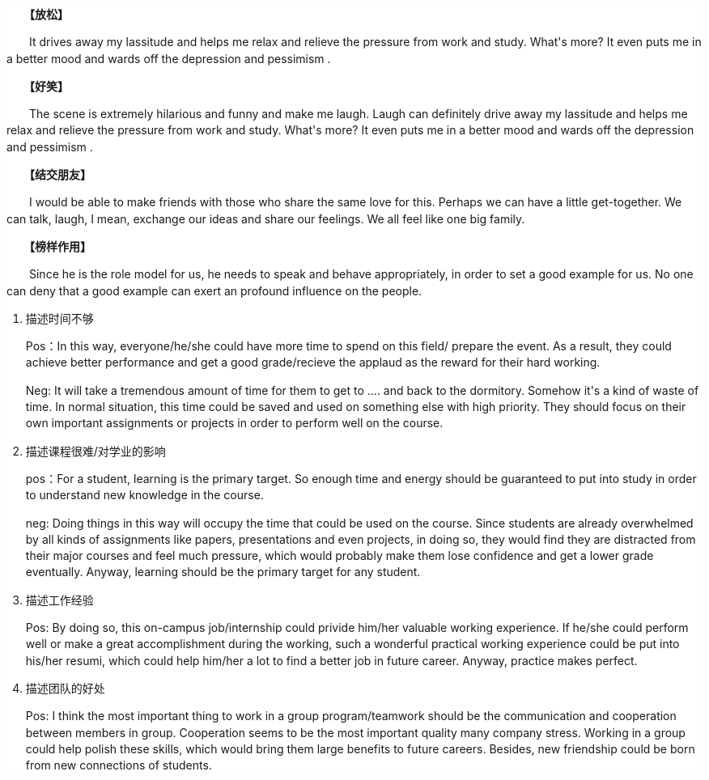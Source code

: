 　　**【放松】**

　　It drives away my lassitude and helps me relax and relieve the pressure from work and study. What's more? It even puts me in a better mood and wards off the depression and pessimism .

　　**【好笑】**

　　The scene is extremely hilarious and funny and make me laugh. Laugh can definitely drive away my lassitude and helps me relax and relieve the pressure from work and study. What's more? It even puts me in a better mood and wards off the depression and pessimism .

　　**【结交朋友】**

　　I would be able to make friends with those who share the same love for this. Perhaps we can have a little get-together. We can talk, laugh, I mean, exchange our ideas and share our feelings. We all feel like one big family.

　　**【榜样作用】**

　　Since he is the role model for us, he needs to speak and behave appropriately, in order to set a good example for us. No one can deny that a good example can exert an profound influence on the people.



1. 描述时间不够

   Pos：In this way, everyone/he/she could have more time to spend on this field/ prepare the event. As a result, they could achieve better performance and get a good grade/recieve the applaud as the reward for their hard working.

   Neg: It will take a tremendous amount of time for them to get to …. and back to the dormitory. Somehow it's a kind of waste of time. In normal situation, this time could be saved and used on something else with high priority. They should focus on their own important assignments or projects in order to perform well on the course.

2. 描述课程很难/对学业的影响

   pos：For a student, learning is the primary target. So enough time and energy should be guaranteed to put into study in order to understand new knowledge in the course. 

   neg: Doing things in this way will occupy the time that could be used on the course. Since students are already overwhelmed by all kinds of assignments like papers, presentations and even projects, in doing so, they would find they are distracted from their major courses and feel much pressure, which would probably make them lose confidence and get a lower grade eventually. Anyway, learning should be the primary target for any student. 

3. 描述工作经验

   Pos: By doing so, this on-campus job/internship could privide him/her valuable working experience. If he/she could perform well or make a great accomplishment during the working, such a wonderful practical working experience could be put into his/her resumi, which could help him/her a lot to find a better job in future career.  Anyway, practice makes perfect.

3. 描述团队的好处

   Pos: I think the most important thing to work in a group program/teamwork should be the communication and cooperation between members in group.  Cooperation seems to be the most important quality many company stress. Working in a group could help polish these skills, which would bring them large benefits to future careers. Besides, new friendship could be born from new connections of students.
